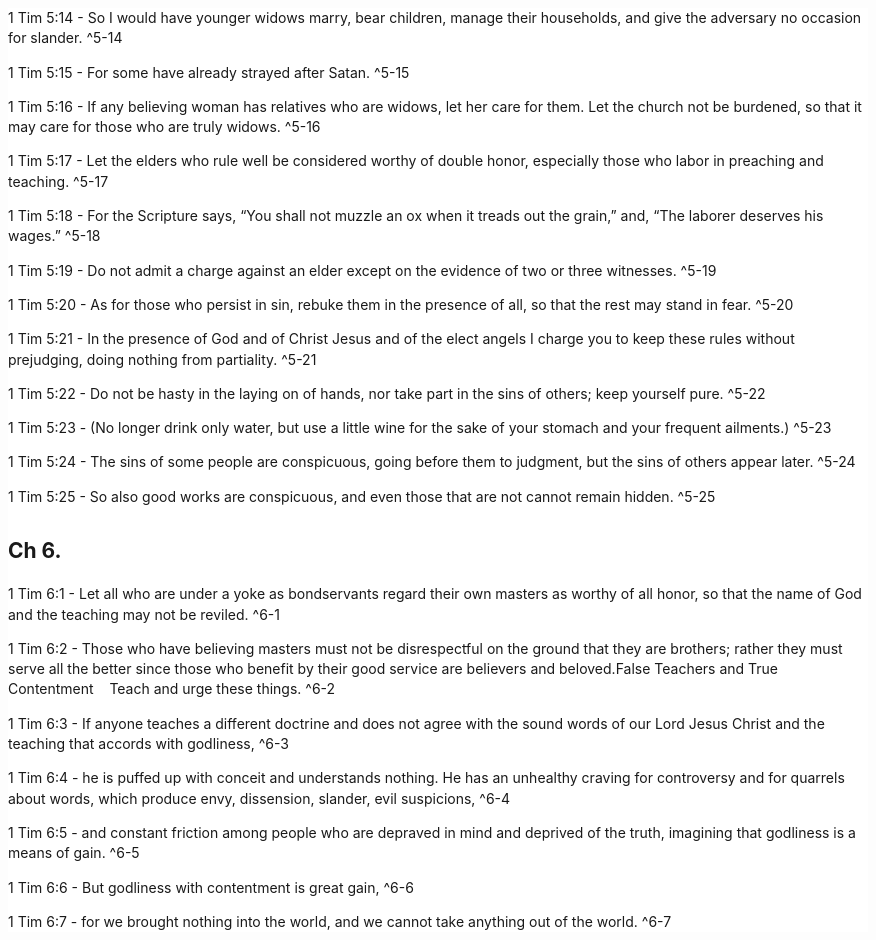 1 Tim 5:14 - So I would have younger widows marry, bear children, manage their households, and give the adversary no occasion for slander. ^5-14

1 Tim 5:15 - For some have already strayed after Satan. ^5-15

1 Tim 5:16 - If any believing woman has relatives who are widows, let her care for them. Let the church not be burdened, so that it may care for those who are truly widows. ^5-16

1 Tim 5:17 - Let the elders who rule well be considered worthy of double honor, especially those who labor in preaching and teaching. ^5-17

1 Tim 5:18 - For the Scripture says, “You shall not muzzle an ox when it treads out the grain,” and, “The laborer deserves his wages.” ^5-18

1 Tim 5:19 - Do not admit a charge against an elder except on the evidence of two or three witnesses. ^5-19

1 Tim 5:20 - As for those who persist in sin, rebuke them in the presence of all, so that the rest may stand in fear. ^5-20

1 Tim 5:21 - In the presence of God and of Christ Jesus and of the elect angels I charge you to keep these rules without prejudging, doing nothing from partiality. ^5-21

1 Tim 5:22 - Do not be hasty in the laying on of hands, nor take part in the sins of others; keep yourself pure. ^5-22

1 Tim 5:23 - (No longer drink only water, but use a little wine for the sake of your stomach and your frequent ailments.) ^5-23

1 Tim 5:24 - The sins of some people are conspicuous, going before them to judgment, but the sins of others appear later. ^5-24

1 Tim 5:25 - So also good works are conspicuous, and even those that are not cannot remain hidden. ^5-25


## Ch 6.

1 Tim 6:1 - Let all who are under a yoke as bondservants regard their own masters as worthy of all honor, so that the name of God and the teaching may not be reviled. ^6-1

1 Tim 6:2 - Those who have believing masters must not be disrespectful on the ground that they are brothers; rather they must serve all the better since those who benefit by their good service are believers and beloved.False Teachers and True Contentment    Teach and urge these things. ^6-2

1 Tim 6:3 - If anyone teaches a different doctrine and does not agree with the sound words of our Lord Jesus Christ and the teaching that accords with godliness, ^6-3

1 Tim 6:4 - he is puffed up with conceit and understands nothing. He has an unhealthy craving for controversy and for quarrels about words, which produce envy, dissension, slander, evil suspicions, ^6-4

1 Tim 6:5 - and constant friction among people who are depraved in mind and deprived of the truth, imagining that godliness is a means of gain. ^6-5

1 Tim 6:6 - But godliness with contentment is great gain, ^6-6

1 Tim 6:7 - for we brought nothing into the world, and we cannot take anything out of the world. ^6-7
